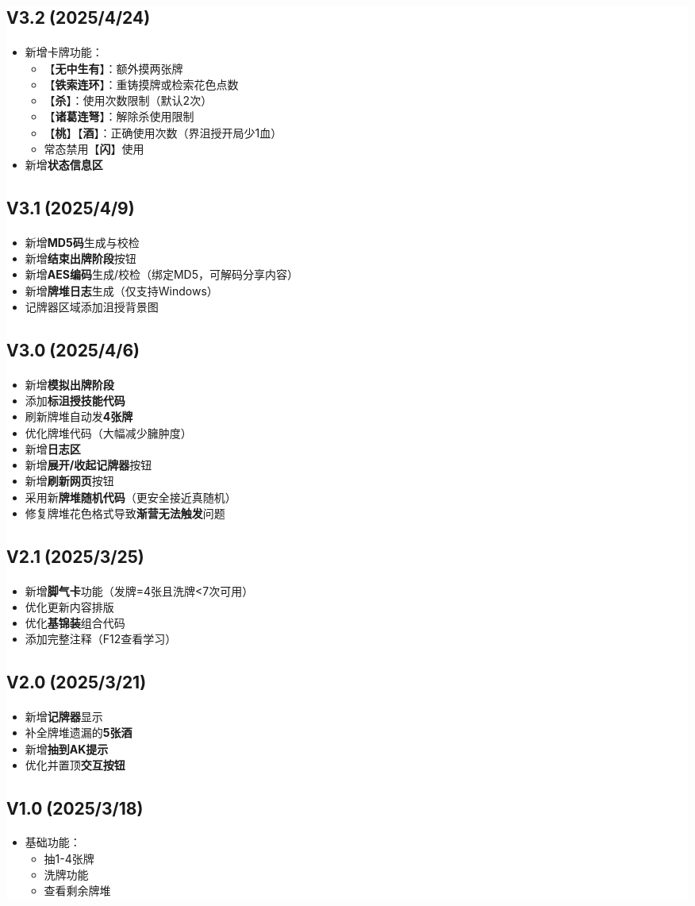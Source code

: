 ## V3.2 (2025/4/24)
- 新增卡牌功能：
  - 【**无中生有**】：额外摸两张牌
  - 【**铁索连环**】：重铸摸牌或检索花色点数
  - 【**杀**】：使用次数限制（默认2次）
  - 【**诸葛连弩**】：解除杀使用限制
  - 【**桃**】【**酒**】：正确使用次数（界沮授开局少1血）
  - 常态禁用【**闪**】使用
- 新增**状态信息区**​

## V3.1 (2025/4/9)
- 新增**MD5码**生成与校检
- 新增**结束出牌阶段**按钮
- 新增**AES编码**生成/校检（绑定MD5，可解码分享内容）
- 新增**牌堆日志**生成（仅支持Windows）
- 记牌器区域添加沮授背景图

## V3.0 (2025/4/6)
- 新增**模拟出牌阶段**​
- 添加**标沮授技能代码**​
- 刷新牌堆自动发**4张牌**​
- 优化牌堆代码（大幅减少臃肿度）
- 新增**日志区**​
- 新增**展开/收起记牌器**按钮
- 新增**刷新网页**按钮
- 采用新**牌堆随机代码**​（更安全接近真随机）
- 修复牌堆花色格式导致**渐营无法触发**问题

## V2.1 (2025/3/25)
- 新增**脚气卡**功能（发牌=4张且洗牌<7次可用）
- 优化更新内容排版
- 优化**基锦装**组合代码
- 添加完整注释（F12查看学习）

## V2.0 (2025/3/21)
- 新增**记牌器**显示
- 补全牌堆遗漏的**5张酒**​
- 新增**抽到AK提示**​
- 优化并置顶**交互按钮**​

## V1.0 (2025/3/18)
- 基础功能：
  - 抽1-4张牌
  - 洗牌功能
  - 查看剩余牌堆
